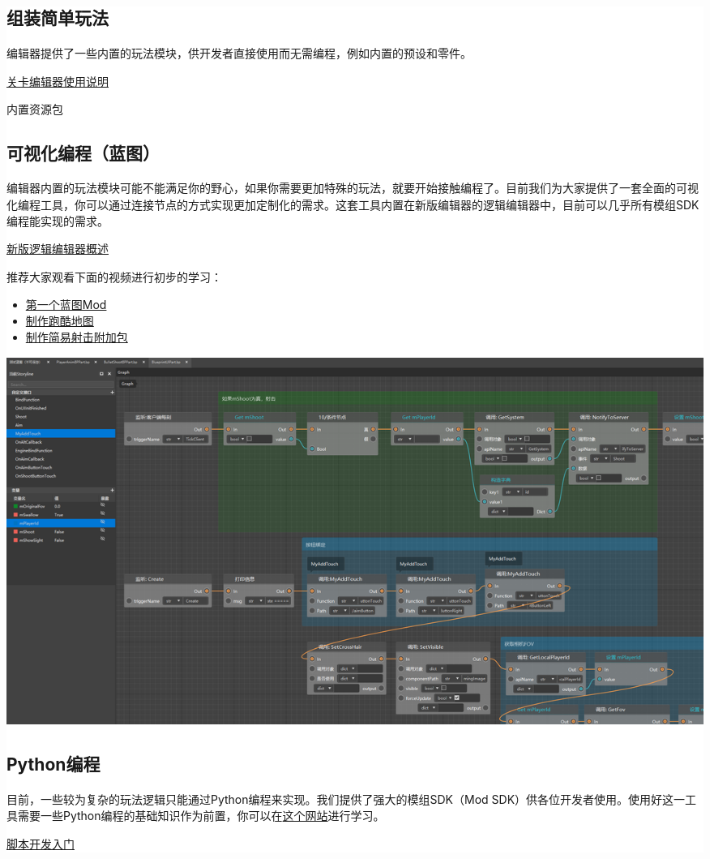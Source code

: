 ## 组装简单玩法

编辑器提供了一些内置的玩法模块，供开发者直接使用而无需编程，例如内置的预设和零件。

[关卡编辑器使用说明](../20-玩法开发/11-组装简单玩法/0-关卡编辑器.md)

内置资源包

## 可视化编程（蓝图）

编辑器内置的玩法模块可能不能满足你的野心，如果你需要更加特殊的玩法，就要开始接触编程了。目前我们为大家提供了一套全面的可视化编程工具，你可以通过连接节点的方式实现更加定制化的需求。这套工具内置在新版编辑器的逻辑编辑器中，目前可以几乎所有模组SDK编程能实现的需求。

[新版逻辑编辑器概述](../20-玩法开发/12-可视化编程/10-新版逻辑编辑器使用说明/01-什么是逻辑编辑器.html)

推荐大家观看下面的视频进行初步的学习：

- [第一个蓝图Mod](../20-玩法开发/12-可视化编程/00-第一个蓝图Mod/00-教程视频.html)
- [制作跑酷地图](../20-玩法开发/12-可视化编程/30-新版示例教程（视频）/05-制作跑酷地图（视频）.md)
- [制作简易射击附加包](../20-玩法开发/12-可视化编程/30-新版示例教程（视频）/07-制作简易射击附加包（视频）/01.md)

![1-1](./images/1-1.png)

## Python编程

目前，一些较为复杂的玩法逻辑只能通过Python编程来实现。我们提供了强大的模组SDK（Mod SDK）供各位开发者使用。使用好这一工具需要一些Python编程的基础知识作为前置，你可以在[这个网站](https://www.liaoxuefeng.com/wiki/1016959663602400)进行学习。

[脚本开发入门](../20-玩法开发/13-模组SDK编程/2-Python脚本开发/0-脚本开发入门.html)
